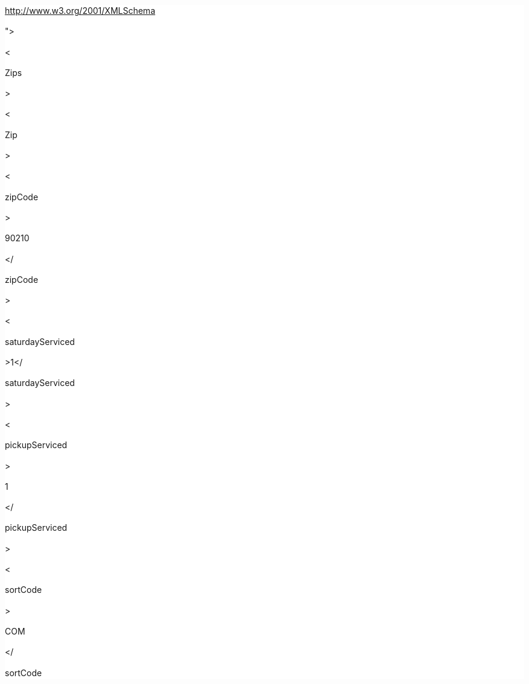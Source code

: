 http://www.w3.org/2001/XMLSchema

"\>

\<

Zips

\>

\<

Zip

\>

\<

zipCode

\>

90210

\</

zipCode

\>

\<

saturdayServiced

\>1\</

saturdayServiced

\>

\<

pickupServiced

\>

1

\</

pickupServiced

\>

\<

sortCode

\>

COM

\</

sortCode
